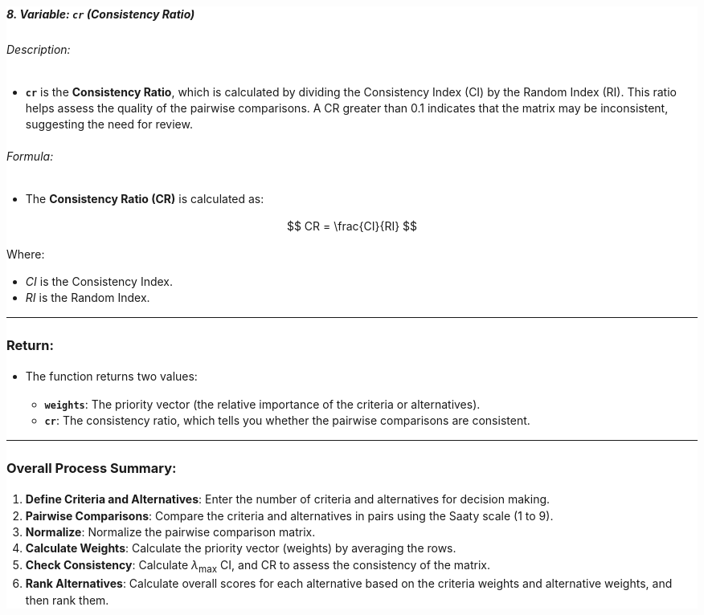 ##### 8. **Variable: `cr` (Consistency Ratio)**

###### Description:

* **`cr`** is the **Consistency Ratio**, which is calculated by dividing the Consistency Index (CI) by the Random Index (RI). This ratio helps assess the quality of the pairwise comparisons. A CR greater than 0.1 indicates that the matrix may be inconsistent, suggesting the need for review.

###### Formula:

* The **Consistency Ratio (CR)** is calculated as:

$$
CR = \frac{CI}{RI}
$$

Where:

* $CI$ is the Consistency Index.
* $RI$ is the Random Index.

---

### Return:

* The function returns two values:

  * **`weights`**: The priority vector (the relative importance of the criteria or alternatives).
  * **`cr`**: The consistency ratio, which tells you whether the pairwise comparisons are consistent.

---

### Overall Process Summary:

1. **Define Criteria and Alternatives**: Enter the number of criteria and alternatives for decision making.
2. **Pairwise Comparisons**: Compare the criteria and alternatives in pairs using the Saaty scale (1 to 9).
3. **Normalize**: Normalize the pairwise comparison matrix.
4. **Calculate Weights**: Calculate the priority vector (weights) by averaging the rows.
5. **Check Consistency**: Calculate $\lambda_{\text{max}}$ CI, and CR to assess the consistency of the matrix.
6. **Rank Alternatives**: Calculate overall scores for each alternative based on the criteria weights and alternative weights, and then rank them.
